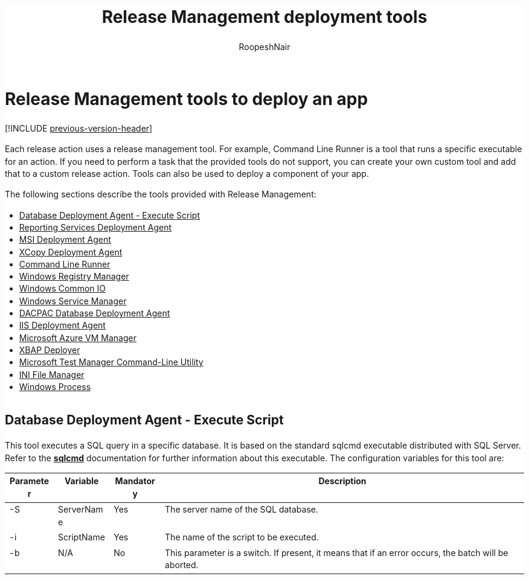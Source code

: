 ﻿---
title: Release Management deployment tools
ms.custom: seodec18
description: Learn about the release Management tools to deploy an app in Release Management for Azure Pipelines and Team Foundation Server (TFS.
ms.assetid: 0FD15EFD-35AA-4F56-9603-64D3302C0941
ms.topic: conceptual
ms.author: ronai
author: RoopeshNair
ms.date: 07/16/2018
monikerRange: '>= tfs-2013'
---

# Release Management tools to deploy an app

[!INCLUDE [previous-version-header](../../includes/previous-version-header.md)]

Each release action uses a release management tool. For example, Command Line Runner is a tool that runs a specific executable for an action. If you need to perform a task that the provided tools do not support, you can create your own custom tool and add that to a custom release action. Tools can also be used to deploy a component of your app.

The following sections describe the tools provided with Release Management:

* [Database Deployment Agent - Execute Script](#database_da)
* [Reporting Services Deployment Agent](#rs_da)
* [MSI Deployment Agent](#msi_da)
* [XCopy Deployment Agent](#xcopy_da)
* [Command Line Runner](#clr)
* [Windows Registry Manager](#wrm)
* [Windows Common IO](#wcio)
* [Windows Service Manager](#wsm)
* [DACPAC Database Deployment Agent](#dacpac_da)
* [IIS Deployment Agent](#iis_da)
* [Microsoft Azure VM Manager](#mavmm)
* [XBAP Deployer](#xbapd)
* [Microsoft Test Manager Command-Line Utility](#mtm_clu)
* [INI File Manager](#ini_fm)
* [Windows Process](#wproc)

<a name="database_da"></a>
## Database Deployment Agent - Execute Script

This tool executes a SQL query in a specific database. It is based on the 
standard sqlcmd executable distributed with SQL Server. Refer to the 
**[sqlcmd](/sql/tools/sqlcmd-utility?viewFallbackFrom=sql-server-2014)** 
documentation for further information about this executable. The 
configuration variables for this tool are:

| **Parameter** | **Variable** | **Mandatory** | **Description** |
|---------------|--------------|---------------|-----------------|
| -S | ServerName | Yes | The server name of the SQL database. |
| -i | ScriptName | Yes | The name of the script to be executed. |
| -b | N/A | No | This parameter is a switch. If present, it means that if an error occurs, the batch will be aborted. |
